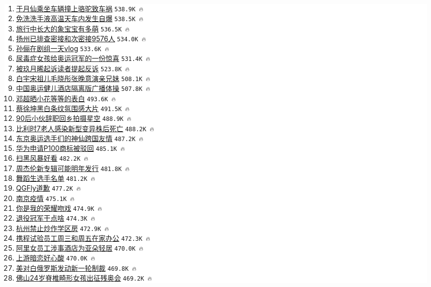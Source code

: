 1. [于月仙乘坐车辆撞上骆驼致车祸](https://s.weibo.com/weibo?q=%23%E4%BA%8E%E6%9C%88%E4%BB%99%E4%B9%98%E5%9D%90%E8%BD%A6%E8%BE%86%E6%92%9E%E4%B8%8A%E9%AA%86%E9%A9%BC%E8%87%B4%E8%BD%A6%E7%A5%B8%23&Refer=top) `538.9K 🔥`
1. [免洗洗手液高温天车内发生自爆](https://s.weibo.com/weibo?q=%23%E5%85%8D%E6%B4%97%E6%B4%97%E6%89%8B%E6%B6%B2%E9%AB%98%E6%B8%A9%E5%A4%A9%E8%BD%A6%E5%86%85%E5%8F%91%E7%94%9F%E8%87%AA%E7%88%86%23&Refer=top) `538.5K 🔥`
1. [旅行中长大的象宝宝有多萌](https://s.weibo.com/weibo?q=%23%E6%97%85%E8%A1%8C%E4%B8%AD%E9%95%BF%E5%A4%A7%E7%9A%84%E8%B1%A1%E5%AE%9D%E5%AE%9D%E6%9C%89%E5%A4%9A%E8%90%8C%23&Refer=top) `536.5K 🔥`
1. [扬州已排查密接和次密接9576人](https://s.weibo.com/weibo?q=%23%E6%89%AC%E5%B7%9E%E5%B7%B2%E6%8E%92%E6%9F%A5%E5%AF%86%E6%8E%A5%E5%92%8C%E6%AC%A1%E5%AF%86%E6%8E%A59576%E4%BA%BA%23&Refer=top) `534.0K 🔥`
1. [孙俪在剧组一天vlog](https://s.weibo.com/weibo?q=%23%E5%AD%99%E4%BF%AA%E5%9C%A8%E5%89%A7%E7%BB%84%E4%B8%80%E5%A4%A9vlog%23&Refer=top) `533.6K 🔥`
1. [尿毒症女孩给奥运冠军的一份惊喜](https://s.weibo.com/weibo?q=%23%E5%B0%BF%E6%AF%92%E7%97%87%E5%A5%B3%E5%AD%A9%E7%BB%99%E5%A5%A5%E8%BF%90%E5%86%A0%E5%86%9B%E7%9A%84%E4%B8%80%E4%BB%BD%E6%83%8A%E5%96%9C%23&Refer=top) `531.4K 🔥`
1. [被玖月晞起诉读者提起反诉](https://s.weibo.com/weibo?q=%23%E8%A2%AB%E7%8E%96%E6%9C%88%E6%99%9E%E8%B5%B7%E8%AF%89%E8%AF%BB%E8%80%85%E6%8F%90%E8%B5%B7%E5%8F%8D%E8%AF%89%23&Refer=top) `523.8K 🔥`
1. [白宇宋祖儿毛晓彤张晚意演亲兄妹](https://s.weibo.com/weibo?q=%23%E7%99%BD%E5%AE%87%E5%AE%8B%E7%A5%96%E5%84%BF%E6%AF%9B%E6%99%93%E5%BD%A4%E5%BC%A0%E6%99%9A%E6%84%8F%E6%BC%94%E4%BA%B2%E5%85%84%E5%A6%B9%23&Refer=top) `508.1K 🔥`
1. [中国奥运健儿酒店隔离版广播体操](https://s.weibo.com/weibo?q=%23%E4%B8%AD%E5%9B%BD%E5%A5%A5%E8%BF%90%E5%81%A5%E5%84%BF%E9%85%92%E5%BA%97%E9%9A%94%E7%A6%BB%E7%89%88%E5%B9%BF%E6%92%AD%E4%BD%93%E6%93%8D%23&Refer=top) `507.8K 🔥`
1. [邓超晒小花等等的表白](https://s.weibo.com/weibo?q=%23%E9%82%93%E8%B6%85%E6%99%92%E5%B0%8F%E8%8A%B1%E7%AD%89%E7%AD%89%E7%9A%84%E8%A1%A8%E7%99%BD%23&Refer=top) `493.6K 🔥`
1. [蔡徐坤黑白条纹氛围感大片](https://s.weibo.com/weibo?q=%23%E8%94%A1%E5%BE%90%E5%9D%A4%E9%BB%91%E7%99%BD%E6%9D%A1%E7%BA%B9%E6%B0%9B%E5%9B%B4%E6%84%9F%E5%A4%A7%E7%89%87%23&Refer=top) `491.5K 🔥`
1. [90后小伙辞职回乡拍摄星空](https://s.weibo.com/weibo?q=%2390%E5%90%8E%E5%B0%8F%E4%BC%99%E8%BE%9E%E8%81%8C%E5%9B%9E%E4%B9%A1%E6%8B%8D%E6%91%84%E6%98%9F%E7%A9%BA%23&Refer=top) `488.9K 🔥`
1. [比利时7老人感染新型变异株后死亡](https://s.weibo.com/weibo?q=%23%E6%AF%94%E5%88%A9%E6%97%B67%E8%80%81%E4%BA%BA%E6%84%9F%E6%9F%93%E6%96%B0%E5%9E%8B%E5%8F%98%E5%BC%82%E6%A0%AA%E5%90%8E%E6%AD%BB%E4%BA%A1%23&Refer=top) `488.2K 🔥`
1. [东京奥运选手们的神仙跨国友情](https://s.weibo.com/weibo?q=%23%E4%B8%9C%E4%BA%AC%E5%A5%A5%E8%BF%90%E9%80%89%E6%89%8B%E4%BB%AC%E7%9A%84%E7%A5%9E%E4%BB%99%E8%B7%A8%E5%9B%BD%E5%8F%8B%E6%83%85%23&Refer=top) `487.2K 🔥`
1. [华为申请P100商标被驳回](https://s.weibo.com/weibo?q=%23%E5%8D%8E%E4%B8%BA%E7%94%B3%E8%AF%B7P100%E5%95%86%E6%A0%87%E8%A2%AB%E9%A9%B3%E5%9B%9E%23&Refer=top) `485.1K 🔥`
1. [扫黑风暴好看](https://s.weibo.com/weibo?q=%23%E6%89%AB%E9%BB%91%E9%A3%8E%E6%9A%B4%E5%A5%BD%E7%9C%8B%23&Refer=top) `482.2K 🔥`
1. [周杰伦新专辑可能明年发行](https://s.weibo.com/weibo?q=%23%E5%91%A8%E6%9D%B0%E4%BC%A6%E6%96%B0%E4%B8%93%E8%BE%91%E5%8F%AF%E8%83%BD%E6%98%8E%E5%B9%B4%E5%8F%91%E8%A1%8C%23&Refer=top) `481.8K 🔥`
1. [舞蹈生选手名单](https://s.weibo.com/weibo?q=%23%E8%88%9E%E8%B9%88%E7%94%9F%E9%80%89%E6%89%8B%E5%90%8D%E5%8D%95%23&Refer=top) `481.2K 🔥`
1. [QGFly道歉](https://s.weibo.com/weibo?q=%23QGFly%E9%81%93%E6%AD%89%23&Refer=top) `477.2K 🔥`
1. [南京疫情](https://s.weibo.com/weibo?q=%E5%8D%97%E4%BA%AC%E7%96%AB%E6%83%85&Refer=top) `475.1K 🔥`
1. [你是我的荣耀吻戏](https://s.weibo.com/weibo?q=%23%E4%BD%A0%E6%98%AF%E6%88%91%E7%9A%84%E8%8D%A3%E8%80%80%E5%90%BB%E6%88%8F%23&Refer=top) `474.9K 🔥`
1. [退役冠军干点啥](https://s.weibo.com/weibo?q=%23%E9%80%80%E5%BD%B9%E5%86%A0%E5%86%9B%E5%B9%B2%E7%82%B9%E5%95%A5%23&Refer=top) `474.3K 🔥`
1. [杭州禁止炒作学区房](https://s.weibo.com/weibo?q=%23%E6%9D%AD%E5%B7%9E%E7%A6%81%E6%AD%A2%E7%82%92%E4%BD%9C%E5%AD%A6%E5%8C%BA%E6%88%BF%23&Refer=top) `472.9K 🔥`
1. [携程试验员工周三和周五在家办公](https://s.weibo.com/weibo?q=%E6%90%BA%E7%A8%8B%E8%AF%95%E9%AA%8C%E5%91%98%E5%B7%A5%E5%91%A8%E4%B8%89%E5%92%8C%E5%91%A8%E4%BA%94%E5%9C%A8%E5%AE%B6%E5%8A%9E%E5%85%AC&Refer=top) `472.3K 🔥`
1. [阿里女员工涉事酒店为亚朵轻居](https://s.weibo.com/weibo?q=%23%E9%98%BF%E9%87%8C%E5%A5%B3%E5%91%98%E5%B7%A5%E6%B6%89%E4%BA%8B%E9%85%92%E5%BA%97%E4%B8%BA%E4%BA%9A%E6%9C%B5%E8%BD%BB%E5%B1%85%23&Refer=top) `470.0K 🔥`
1. [上游暗恋好心酸](https://s.weibo.com/weibo?q=%23%E4%B8%8A%E6%B8%B8%E6%9A%97%E6%81%8B%E5%A5%BD%E5%BF%83%E9%85%B8%23&Refer=top) `470.0K 🔥`
1. [美对白俄罗斯发动新一轮制裁](https://s.weibo.com/weibo?q=%23%E7%BE%8E%E5%AF%B9%E7%99%BD%E4%BF%84%E7%BD%97%E6%96%AF%E5%8F%91%E5%8A%A8%E6%96%B0%E4%B8%80%E8%BD%AE%E5%88%B6%E8%A3%81%23&Refer=top) `469.8K 🔥`
1. [佛山24岁脊椎畸形女孩出征残奥会](https://s.weibo.com/weibo?q=%23%E4%BD%9B%E5%B1%B124%E5%B2%81%E8%84%8A%E6%A4%8E%E7%95%B8%E5%BD%A2%E5%A5%B3%E5%AD%A9%E5%87%BA%E5%BE%81%E6%AE%8B%E5%A5%A5%E4%BC%9A%23&Refer=top) `469.2K 🔥`
